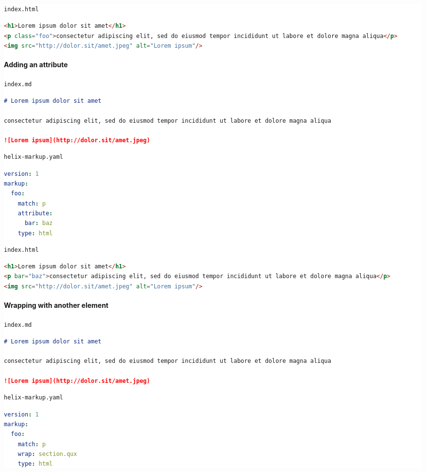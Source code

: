 `index.html`

```html
<h1>Lorem ipsum dolor sit amet</h1>
<p class="foo">consectetur adipiscing elit, sed do eiusmod tempor incididunt ut labore et dolore magna aliqua</p>
<img src="http://dolor.sit/amet.jpeg" alt="Lorem ipsum"/>
```

#### Adding an attribute

`index.md`

```markdown
# Lorem ipsum dolor sit amet

consectetur adipiscing elit, sed do eiusmod tempor incididunt ut labore et dolore magna aliqua

![Lorem ipsum](http://dolor.sit/amet.jpeg)
```

`helix-markup.yaml`

```yaml
version: 1
markup:
  foo:
    match: p
    attribute:
      bar: baz
    type: html
```

`index.html`

```html
<h1>Lorem ipsum dolor sit amet</h1>
<p bar="baz">consectetur adipiscing elit, sed do eiusmod tempor incididunt ut labore et dolore magna aliqua</p>
<img src="http://dolor.sit/amet.jpeg" alt="Lorem ipsum"/>
```

#### Wrapping with another element

`index.md`

```markdown
# Lorem ipsum dolor sit amet

consectetur adipiscing elit, sed do eiusmod tempor incididunt ut labore et dolore magna aliqua

![Lorem ipsum](http://dolor.sit/amet.jpeg)
```

`helix-markup.yaml`

```yaml
version: 1
markup:
  foo:
    match: p
    wrap: section.qux
    type: html
```
